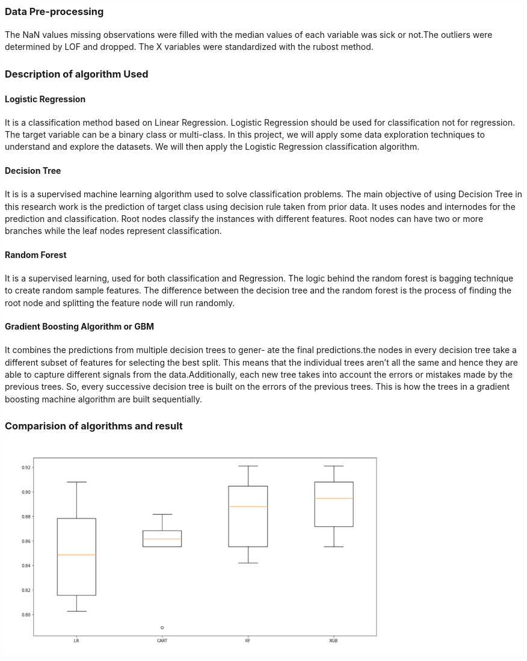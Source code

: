 
### Data Pre-processing
The NaN values missing observations were filled with the median values of each variable was sick or not.The outliers were determined by LOF and dropped. The X variables were standardized with the rubost method.

### Description of algorithm Used

#### Logistic Regression 
It is  a classification method based on Linear Regression. Logistic Regression should be used for classification not for regression. The target variable can be a binary class or multi-class. In this project, we will apply some data exploration techniques to understand and explore the datasets. We will then apply the Logistic Regression classification algorithm.

#### Decision Tree 
It is is a supervised machine learning algorithm used to solve classification problems. The main objective of using Decision Tree in this research work is the prediction of target class using decision rule taken from prior data. It uses nodes and internodes for the prediction and classification. Root nodes classify the instances with different features. Root nodes can have two or more branches while the leaf nodes represent classification.

#### Random Forest 
It is a supervised learning, used for both classification and Regression. The logic behind the random forest is bagging technique to create random sample features. The difference between the decision tree and the random forest is the process of finding the root node and splitting the feature node will run randomly.

#### Gradient Boosting Algorithm or GBM 
It combines the predictions from multiple decision trees to gener- ate the final predictions.the nodes in every decision tree take a different subset of features for selecting the best split. This means that the individual trees aren’t all the same and hence they are able to capture different signals from the data.Additionally, each new tree takes into account the errors or mistakes made by the previous trees. So, every successive decision tree is built on the errors of the previous trees. This is how the trees in a gradient boosting machine algorithm are built sequentially.

### Comparision of algorithms and result 

<img src="Output/comparision.png" width="650" >
